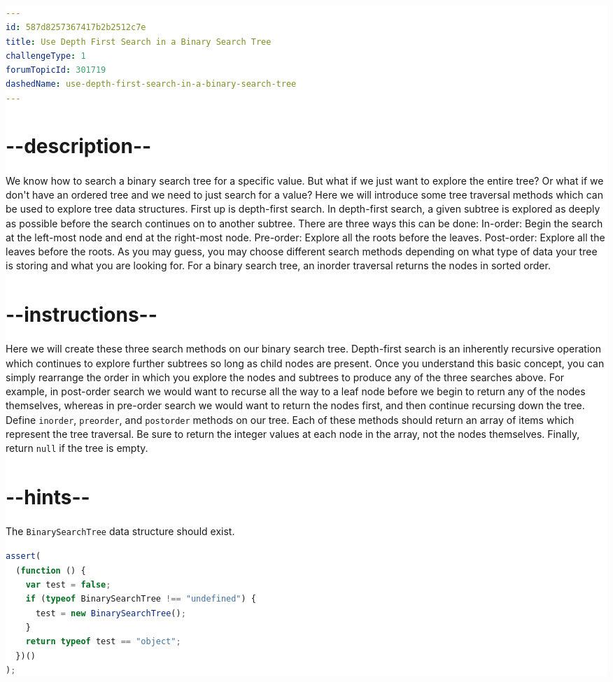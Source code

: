 ```yaml
---
id: 587d8257367417b2b2512c7e
title: Use Depth First Search in a Binary Search Tree
challengeType: 1
forumTopicId: 301719
dashedName: use-depth-first-search-in-a-binary-search-tree
---
```


# --description--

We know how to search a binary search tree for a specific value. But what if we just want to explore the entire tree? Or what if we don't have an ordered tree and we need to just search for a value? Here we will introduce some tree traversal methods which can be used to explore tree data structures. First up is depth-first search. In depth-first search, a given subtree is explored as deeply as possible before the search continues on to another subtree. There are three ways this can be done: In-order: Begin the search at the left-most node and end at the right-most node. Pre-order: Explore all the roots before the leaves. Post-order: Explore all the leaves before the roots. As you may guess, you may choose different search methods depending on what type of data your tree is storing and what you are looking for. For a binary search tree, an inorder traversal returns the nodes in sorted order.

# --instructions--

Here we will create these three search methods on our binary search tree. Depth-first search is an inherently recursive operation which continues to explore further subtrees so long as child nodes are present. Once you understand this basic concept, you can simply rearrange the order in which you explore the nodes and subtrees to produce any of the three searches above. For example, in post-order search we would want to recurse all the way to a leaf node before we begin to return any of the nodes themselves, whereas in pre-order search we would want to return the nodes first, and then continue recursing down the tree. Define `inorder`, `preorder`, and `postorder` methods on our tree. Each of these methods should return an array of items which represent the tree traversal. Be sure to return the integer values at each node in the array, not the nodes themselves. Finally, return `null` if the tree is empty.

# --hints--

The `BinarySearchTree` data structure should exist.

```js
assert(
  (function () {
    var test = false;
    if (typeof BinarySearchTree !== "undefined") {
      test = new BinarySearchTree();
    }
    return typeof test == "object";
  })()
);
```

